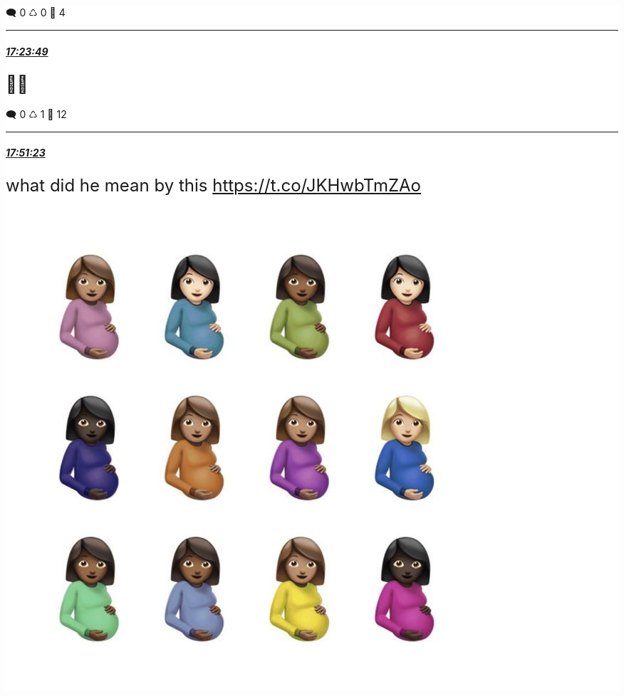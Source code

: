 
🗨️ 0 ♺ 0 🤍  4   

---
    
#### <a href = "https://twitter.com/deepfates/status/1432484231981240321">*17:23:49*</a>

<font size="5">😶‍🌫️</font>



🗨️ 0 ♺ 1 🤍  12   

---
    
#### <a href = "https://twitter.com/deepfates/status/1432491167308869636">*17:51:23*</a>

<font size="5">what did he mean by this  https://t.co/JKHwbTmZAo</font>

![image from twitter](/./images/from_twitter/E-E7IBEWUAcUMBd.jpg)
